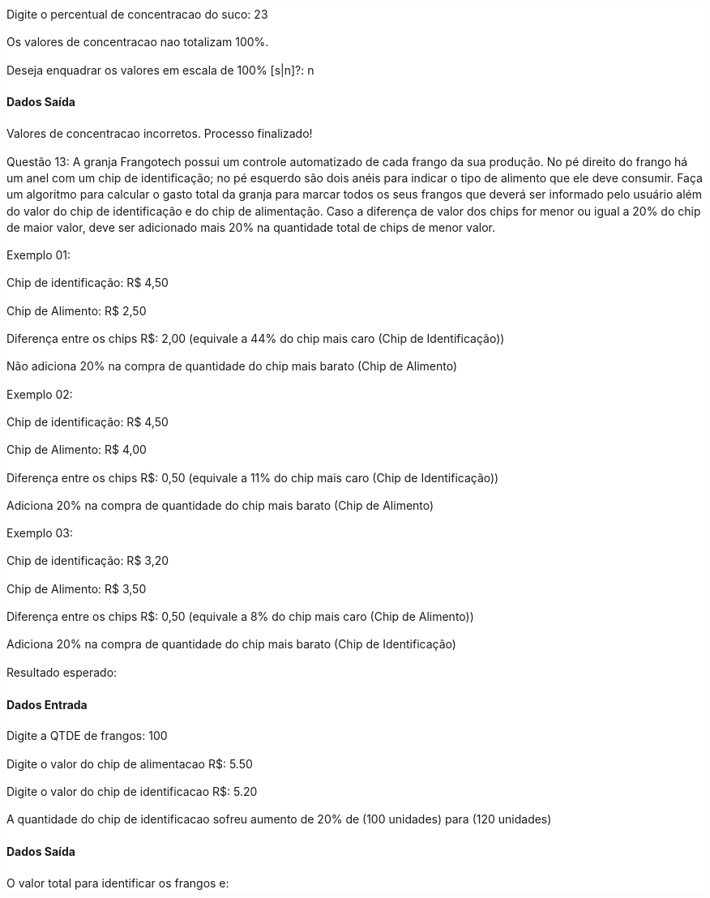 Digite o percentual de concentracao do suco: 23

Os valores de concentracao nao totalizam 100%.

Deseja enquadrar os valores em escala de 100% [s|n]?: n	

#### Dados Saída
Valores de concentracao incorretos. Processo finalizado!

Questão 13: A granja Frangotech possui um controle automatizado de cada frango da sua produção. No pé direito do frango há um anel com um chip de identificação; no pé 
esquerdo são dois anéis para indicar o tipo de alimento que ele deve consumir. Faça um algoritmo para calcular o gasto total da granja para marcar todos os seus 
frangos que deverá ser informado pelo usuário além do valor do chip de identificação e do chip de alimentação. Caso a diferença de valor dos chips for menor ou igual a 
20% do chip de maior valor, deve ser adicionado mais 20% na quantidade total de chips de menor valor.

Exemplo 01:

Chip de identificação: R$ 4,50 

Chip de Alimento: R$ 2,50

Diferença entre os chips R$: 2,00 (equivale a 44% do chip mais caro (Chip de Identificação)) 

Não adiciona 20% na compra de quantidade do chip mais barato (Chip de Alimento)

Exemplo 02:

Chip de identificação: R$ 4,50 

Chip de Alimento: R$ 4,00

Diferença entre os chips R$: 0,50 (equivale a 11% do chip mais caro (Chip de Identificação)) 

Adiciona 20% na compra de quantidade do chip mais barato (Chip de Alimento)

Exemplo 03:

Chip de identificação: R$ 3,20 

Chip de Alimento: R$ 3,50

Diferença entre os chips R$: 0,50 (equivale a 8% do chip mais caro (Chip de Alimento)) 

Adiciona 20% na compra de quantidade do chip mais barato (Chip de Identificação)

Resultado esperado:
#### Dados Entrada
Digite a QTDE de frangos: 100

Digite o valor do chip de alimentacao R$: 5.50 

Digite o valor do chip de identificacao R$: 5.20


A quantidade do chip de identificacao sofreu aumento de 20% de (100 unidades) para (120 unidades)	

#### Dados Saída
O valor total para identificar os frangos e:
